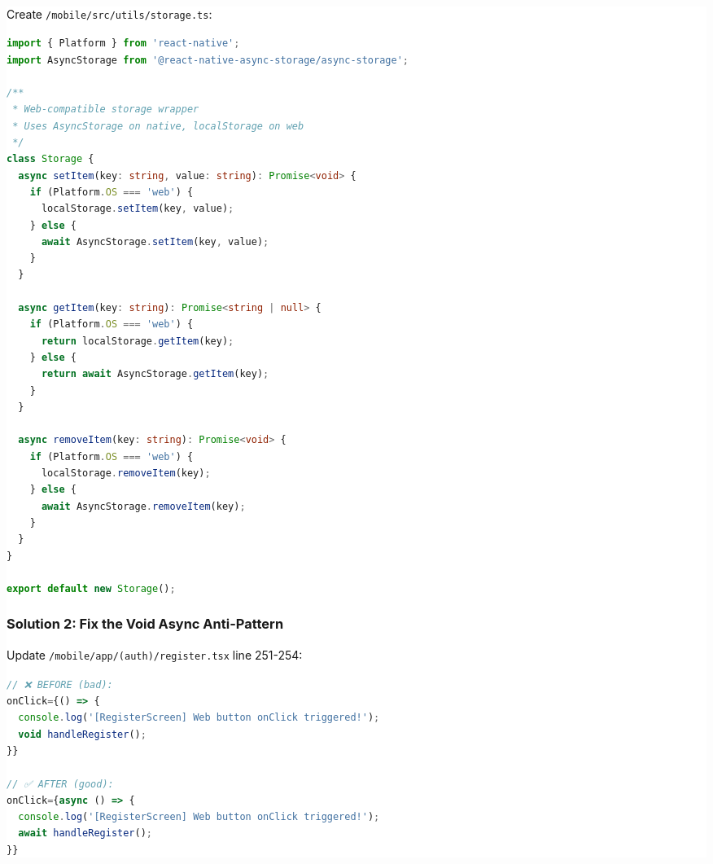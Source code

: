 Create `/mobile/src/utils/storage.ts`:

```typescript
import { Platform } from 'react-native';
import AsyncStorage from '@react-native-async-storage/async-storage';

/**
 * Web-compatible storage wrapper
 * Uses AsyncStorage on native, localStorage on web
 */
class Storage {
  async setItem(key: string, value: string): Promise<void> {
    if (Platform.OS === 'web') {
      localStorage.setItem(key, value);
    } else {
      await AsyncStorage.setItem(key, value);
    }
  }

  async getItem(key: string): Promise<string | null> {
    if (Platform.OS === 'web') {
      return localStorage.getItem(key);
    } else {
      return await AsyncStorage.getItem(key);
    }
  }

  async removeItem(key: string): Promise<void> {
    if (Platform.OS === 'web') {
      localStorage.removeItem(key);
    } else {
      await AsyncStorage.removeItem(key);
    }
  }
}

export default new Storage();
```

### Solution 2: Fix the Void Async Anti-Pattern

Update `/mobile/app/(auth)/register.tsx` line 251-254:

```typescript
// ❌ BEFORE (bad):
onClick={() => {
  console.log('[RegisterScreen] Web button onClick triggered!');
  void handleRegister();
}}

// ✅ AFTER (good):
onClick={async () => {
  console.log('[RegisterScreen] Web button onClick triggered!');
  await handleRegister();
}}
```
